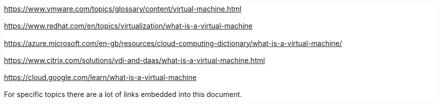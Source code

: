 <https://www.vmware.com/topics/glossary/content/virtual-machine.html>

<https://www.redhat.com/en/topics/virtualization/what-is-a-virtual-machine>

<https://azure.microsoft.com/en-gb/resources/cloud-computing-dictionary/what-is-a-virtual-machine/>

<https://www.citrix.com/solutions/vdi-and-daas/what-is-a-virtual-machine.html>

<https://cloud.google.com/learn/what-is-a-virtual-machine>

For specific topics there are a lot of links embedded into this document.